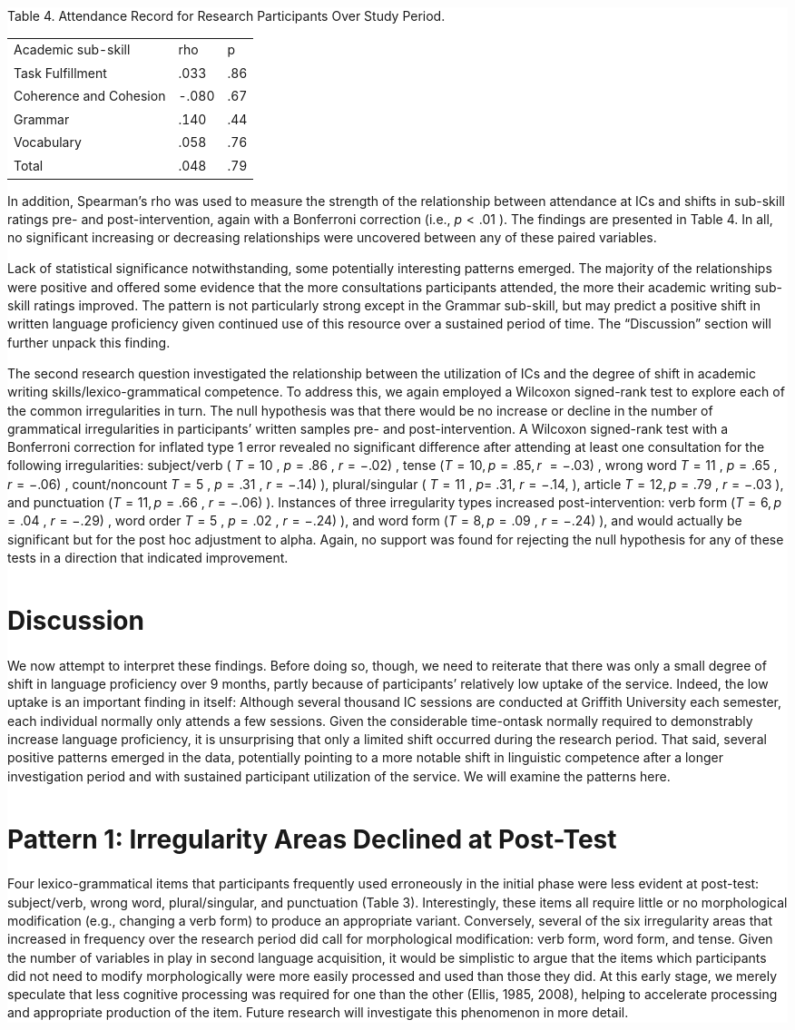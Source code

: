 Table 4. Attendance Record for Research Participants Over Study Period.   

<html><body><table><tr><td>Academic sub-skill</td><td>rho</td><td>p</td></tr><tr><td>Task Fulfillment</td><td>.033</td><td>.86</td></tr><tr><td>Coherence and Cohesion</td><td>-.080</td><td>.67</td></tr><tr><td>Grammar</td><td>.140</td><td>.44</td></tr><tr><td>Vocabulary</td><td>.058</td><td>.76</td></tr><tr><td>Total</td><td>.048</td><td>.79</td></tr></table></body></html>

In addition, Spearman’s rho was used to measure the strength of the relationship between attendance at ICs and shifts in sub-skill ratings pre- and post-intervention, again with a Bonferroni correction (i.e., $p < . 0 1$ ). The findings are presented in Table 4. In all, no significant increasing or decreasing relationships were uncovered between any of these paired variables.

Lack of statistical significance notwithstanding, some potentially interesting patterns emerged. The majority of the relationships were positive and offered some evidence that the more consultations participants attended, the more their academic writing sub-skill ratings improved. The pattern is not particularly strong except in the Grammar sub-skill, but may predict a positive shift in written language proficiency given continued use of this resource over a sustained period of time. The “Discussion” section will further unpack this finding.

The second research question investigated the relationship between the utilization of ICs and the degree of shift in academic writing skills/lexico-grammatical competence. To address this, we again employed a Wilcoxon signed-rank test to explore each of the common irregularities in turn. The null hypothesis was that there would be no increase or decline in the number of grammatical irregularities in participants’ written samples pre- and post-intervention. A Wilcoxon signed-rank test with a Bonferroni correction for inflated type 1 error revealed no significant difference after attending at least one consultation for the following irregularities: subject/verb ( $T = 1 0$ , $p = . 8 6$ , $r = - . 0 2 )$ , tense $( T = 1 0 , p = . 8 5 , r$ $= - . 0 3 )$ , wrong word $T = 1 1$ , $p = . 6 5$ , $r = - . 0 6 )$ , count/noncount $T = 5$ , $p = . 3 1$ , $r = - . 1 4 )$ ), plural/singular ( $T = 1 1$ , $p =$ .31, $r = - . 1 4 ,$ ), article $T = 1 2 , p = . 7 9$ , $r = - . 0 3$ ), and punctuation $( T = 1 1 , p = . 6 6$ , $r = - . 0 6 )$ ). Instances of three irregularity types increased post-intervention: verb form $( T = 6 , p = . 0 4$ , $r = - . 2 9 )$ , word order $T = 5$ , $p = . 0 2$ , $r = - . 2 4 )$ ), and word form $( T = 8 , p = . 0 9$ , $r = - . 2 4 )$ ), and would actually be significant but for the post hoc adjustment to alpha. Again, no support was found for rejecting the null hypothesis for any of these tests in a direction that indicated improvement.

# Discussion

We now attempt to interpret these findings. Before doing so, though, we need to reiterate that there was only a small degree of shift in language proficiency over 9 months, partly because of participants’ relatively low uptake of the service. Indeed, the low uptake is an important finding in itself: Although several thousand IC sessions are conducted at Griffith University each semester, each individual normally only attends a few sessions. Given the considerable time-ontask normally required to demonstrably increase language proficiency, it is unsurprising that only a limited shift occurred during the research period. That said, several positive patterns emerged in the data, potentially pointing to a more notable shift in linguistic competence after a longer investigation period and with sustained participant utilization of the service. We will examine the patterns here.

# Pattern 1: Irregularity Areas Declined at Post-Test

Four lexico-grammatical items that participants frequently used erroneously in the initial phase were less evident at post-test: subject/verb, wrong word, plural/singular, and punctuation (Table 3). Interestingly, these items all require little or no morphological modification (e.g., changing a verb form) to produce an appropriate variant. Conversely, several of the six irregularity areas that increased in frequency over the research period did call for morphological modification: verb form, word form, and tense. Given the number of variables in play in second language acquisition, it would be simplistic to argue that the items which participants did not need to modify morphologically were more easily processed and used than those they did. At this early stage, we merely speculate that less cognitive processing was required for one than the other (Ellis, 1985, 2008), helping to accelerate processing and appropriate production of the item. Future research will investigate this phenomenon in more detail.
